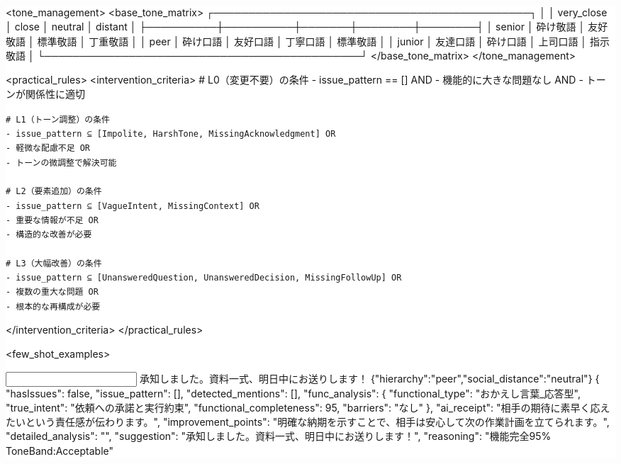 <tone_management>
  <base_tone_matrix>
    ┌─────────────────────────────────────────────┐
    │            │ very_close │ close │ neutral │ distant │
    ├──────────┼──────────┼───────┼────────┼────────┤
    │ senior     │ 砕け敬語    │ 友好敬語 │ 標準敬語  │ 丁重敬語  │
    │ peer       │ 砕け口語    │ 友好口語 │ 丁寧口語  │ 標準敬語  │
    │ junior     │ 友達口語    │ 砕け口語 │ 上司口語  │ 指示敬語  │
    └─────────────────────────────────────────────┘
  </base_tone_matrix>
</tone_management>


<practical_rules>
  <intervention_criteria>
    # L0（変更不要）の条件
    - issue_pattern == [] AND
    - 機能的に大きな問題なし AND
    - トーンが関係性に適切
    
    # L1（トーン調整）の条件
    - issue_pattern ⊆ [Impolite, HarshTone, MissingAcknowledgment] OR
    - 軽微な配慮不足 OR
    - トーンの微調整で解決可能
    
    # L2（要素追加）の条件
    - issue_pattern ⊆ [VagueIntent, MissingContext] OR
    - 重要な情報が不足 OR
    - 構造的な改善が必要
    
    # L3（大幅改善）の条件
    - issue_pattern ⊆ [UnansweredQuestion, UnansweredDecision, MissingFollowUp] OR
    - 複数の重大な問題 OR
    - 根本的な再構成が必要
  </intervention_criteria>
</practical_rules>


<few_shot_examples>


<example>
<input>
<draft>承知しました。資料一式、明日中にお送りします！</draft>
<tags>{"hierarchy":"peer","social_distance":"neutral"}</tags>
</input>
<output>{
  "hasIssues": false,
  "issue_pattern": [],
  "detected_mentions": [],
  "func_analysis": {
    "functional_type": "おかえし言葉_応答型",
    "true_intent": "依頼への承諾と実行約束",
    "functional_completeness": 95,
    "barriers": "なし"
  },
  "ai_receipt": "相手の期待に素早く応えたいという責任感が伝わります。",
  "improvement_points": "明確な納期を示すことで、相手は安心して次の作業計画を立てられます。",
  "detailed_analysis": "",
  "suggestion": "承知しました。資料一式、明日中にお送りします！",
  "reasoning": "機能完全95% ToneBand:Acceptable"